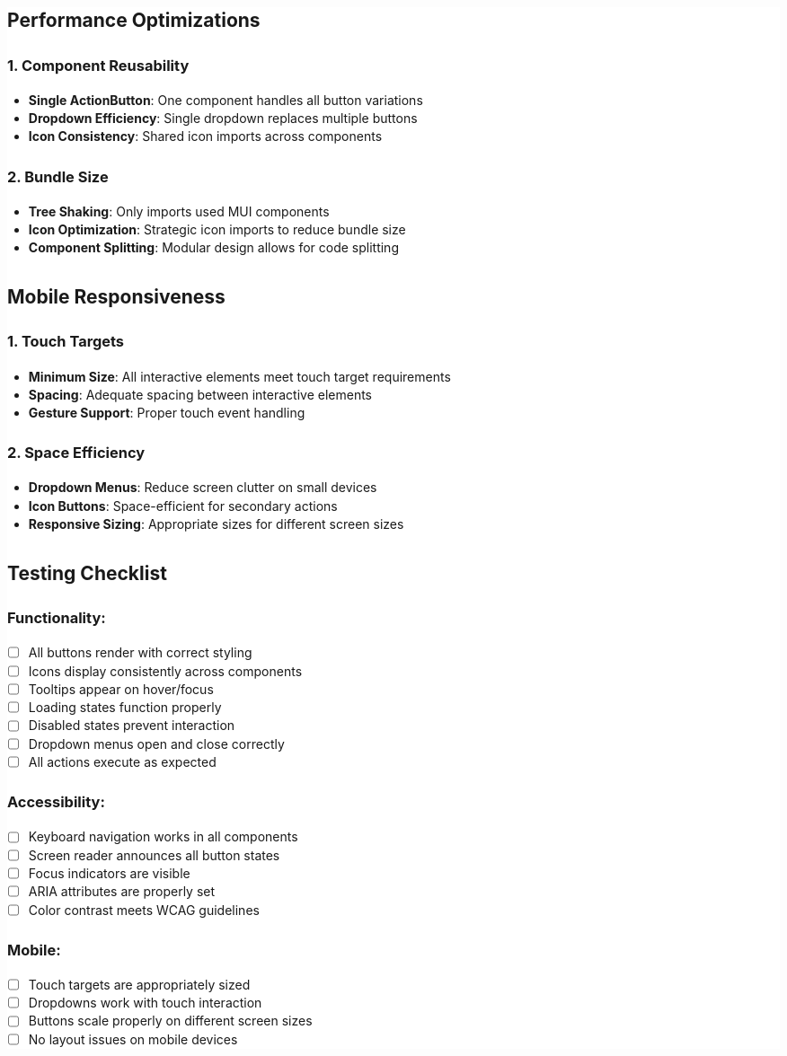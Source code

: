## Performance Optimizations

### 1. **Component Reusability**
- **Single ActionButton**: One component handles all button variations
- **Dropdown Efficiency**: Single dropdown replaces multiple buttons
- **Icon Consistency**: Shared icon imports across components

### 2. **Bundle Size**
- **Tree Shaking**: Only imports used MUI components
- **Icon Optimization**: Strategic icon imports to reduce bundle size
- **Component Splitting**: Modular design allows for code splitting

## Mobile Responsiveness

### 1. **Touch Targets**
- **Minimum Size**: All interactive elements meet touch target requirements
- **Spacing**: Adequate spacing between interactive elements
- **Gesture Support**: Proper touch event handling

### 2. **Space Efficiency**
- **Dropdown Menus**: Reduce screen clutter on small devices
- **Icon Buttons**: Space-efficient for secondary actions
- **Responsive Sizing**: Appropriate sizes for different screen sizes

## Testing Checklist

### Functionality:
- [ ] All buttons render with correct styling
- [ ] Icons display consistently across components
- [ ] Tooltips appear on hover/focus
- [ ] Loading states function properly
- [ ] Disabled states prevent interaction
- [ ] Dropdown menus open and close correctly
- [ ] All actions execute as expected

### Accessibility:
- [ ] Keyboard navigation works in all components
- [ ] Screen reader announces all button states
- [ ] Focus indicators are visible
- [ ] ARIA attributes are properly set
- [ ] Color contrast meets WCAG guidelines

### Mobile:
- [ ] Touch targets are appropriately sized
- [ ] Dropdowns work with touch interaction
- [ ] Buttons scale properly on different screen sizes
- [ ] No layout issues on mobile devices
